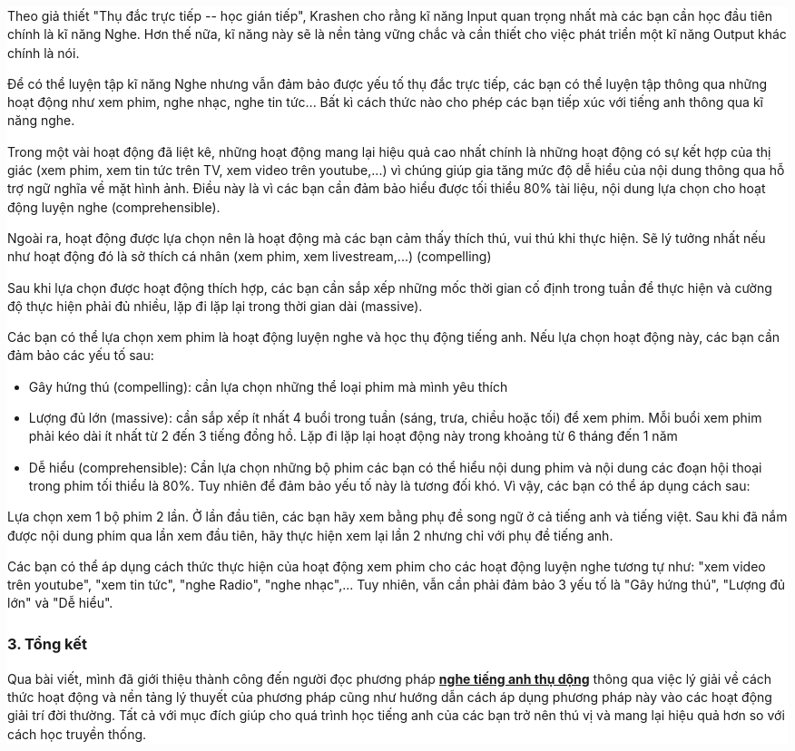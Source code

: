 Theo giả thiết "Thụ đắc trực tiếp -- học gián tiếp", Krashen cho rằng kĩ năng Input quan trọng nhất mà các bạn cần học đầu tiên chính là kĩ năng Nghe. Hơn thế nữa, kĩ năng này sẽ là nền tảng vững chắc và cần thiết cho việc phát triển một kĩ năng Output khác chính là nói.

Để có thể luyện tập kĩ năng Nghe nhưng vẫn đảm bảo được yếu tố thụ đắc trực tiếp, các bạn có thể luyện tập thông qua những hoạt động như xem phim, nghe nhạc, nghe tin tức... Bất kì cách thức nào cho phép các bạn tiếp xúc với tiếng anh thông qua kĩ năng nghe.

Trong một vài hoạt động đã liệt kê, những hoạt động mang lại hiệu quả cao nhất chính là những hoạt động có sự kết hợp của thị giác (xem phim, xem tin tức trên TV, xem video trên youtube,...) vì chúng giúp gia tăng mức độ dễ hiểu của nội dung thông qua hỗ trợ ngữ nghĩa về mặt hình ảnh. Điều này là vì các bạn cần đảm bảo hiểu được tối thiểu 80% tài liệu, nội dung lựa chọn cho hoạt động luyện nghe (comprehensible).

Ngoài ra, hoạt động được lựa chọn nên là hoạt động mà các bạn cảm thấy thích thú, vui thú khi thực hiện. Sẽ lý tưởng nhất nếu như hoạt động đó là sở thích cá nhân (xem phim, xem livestream,...) (compelling)

Sau khi lựa chọn được hoạt động thích hợp, các bạn cần sắp xếp những mốc thời gian cố định trong tuần để thực hiện và cường độ thực hiện phải đủ nhiều, lặp đi lặp lại trong thời gian dài (massive).

Các bạn có thể lựa chọn xem phim là hoạt động luyện nghe và học thụ động tiếng anh. Nếu lựa chọn hoạt động này, các bạn cần đảm bảo các yếu tố sau:

- Gây hứng thú (compelling): cần lựa chọn những thể loại phim mà mình yêu thích

- Lượng đủ lớn (massive): cần sắp xếp ít nhất 4 buổi trong tuần (sáng, trưa, chiều hoặc tối) để xem phim. Mỗi buổi xem phim phải kéo dài ít nhất từ 2 đến 3 tiếng đồng hồ. Lặp đi lặp lại hoạt động này trong khoảng từ 6 tháng đến 1 năm

- Dễ hiểu (comprehensible): Cần lựa chọn những bộ phim các bạn có thể hiểu nội dung phim và nội dung các đoạn hội thoại trong phim tối thiểu là 80%. Tuy nhiên để đảm bảo yếu tố này là tương đối khó. Vì vậy, các bạn có thể áp dụng cách sau:

Lựa chọn xem 1 bộ phim 2 lần. Ở lần đầu tiên, các bạn hãy xem bằng phụ đề song ngữ ở cả tiếng anh và tiếng việt. Sau khi đã nắm được nội dung phim qua lần xem đầu tiên, hãy thực hiện xem lại lần 2 nhưng chỉ với phụ đề tiếng anh.

Các bạn có thể áp dụng cách thức thực hiện của hoạt động xem phim cho các hoạt động luyện nghe tương tự như: "xem video trên youtube", "xem tin tức", "nghe Radio", "nghe nhạc",... Tuy nhiên, vẫn cần phải đảm bảo 3 yếu tố là "Gây hứng thú", "Lượng đủ lớn" và "Dễ hiểu".

### 3\. Tổng kết​

Qua bài viết, mình đã giới thiệu thành công đến người đọc phương pháp **[nghe tiếng anh thụ dộng](https://youtu.be/nSvKIzij9Qg)** thông qua việc lý giải về cách thức hoạt động và nền tảng lý thuyết của phương pháp cũng như hướng dẫn cách áp dụng phương pháp này vào các hoạt động giải trí đời thường. Tất cả với mục đích giúp cho quá trình học tiếng anh của các bạn trở nên thú vị và mang lại hiệu quả hơn so với cách học truyền thống.